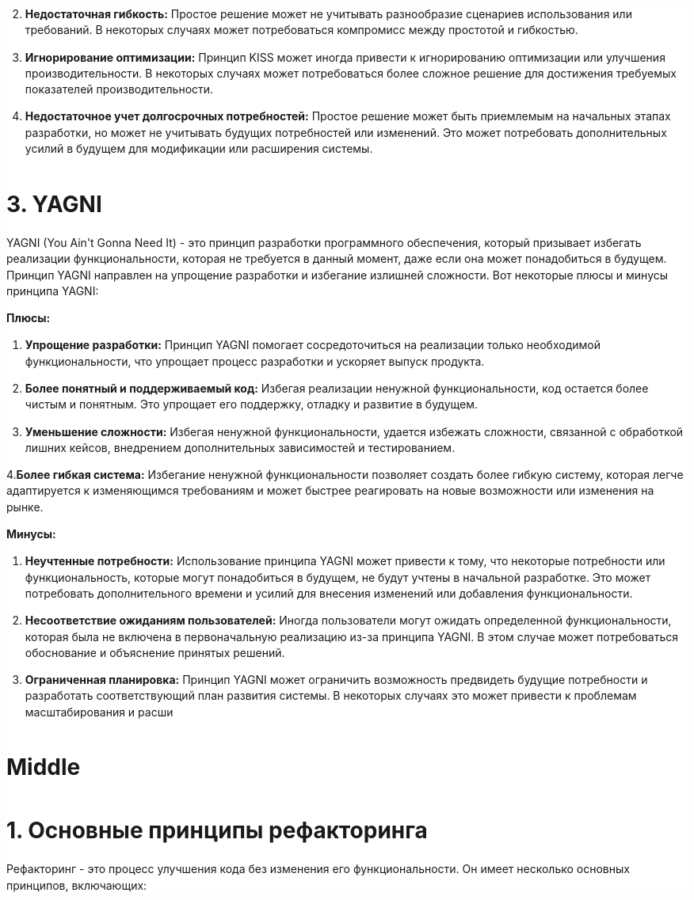 2. **Недостаточная гибкость:** Простое решение может не учитывать разнообразие сценариев использования или требований. В некоторых случаях может потребоваться компромисс между простотой и гибкостью.

3. **Игнорирование оптимизации:** Принцип KISS может иногда привести к игнорированию оптимизации или улучшения производительности. В некоторых случаях может потребоваться более сложное решение для достижения требуемых показателей производительности.

4. **Недостаточное учет долгосрочных потребностей:** Простое решение
может быть приемлемым на начальных этапах разработки, но может не учитывать будущих потребностей или изменений. Это может потребовать дополнительных усилий в будущем для модификации или расширения системы.

# 3. YAGNI

YAGNI (You Ain't Gonna Need It) - это принцип разработки программного обеспечения, который призывает избегать реализации функциональности, которая не требуется в данный момент, даже если она может понадобиться в будущем. Принцип YAGNI направлен на упрощение разработки и избегание излишней сложности. Вот некоторые плюсы и минусы принципа YAGNI:

**Плюсы:**

1. **Упрощение разработки:** Принцип YAGNI помогает сосредоточиться на реализации только необходимой функциональности, что упрощает процесс разработки и ускоряет выпуск продукта.

2. **Более понятный и поддерживаемый код:** Избегая реализации ненужной функциональности, код остается более чистым и понятным. Это упрощает его поддержку, отладку и развитие в будущем.

3. **Уменьшение сложности:** Избегая ненужной функциональности, удается избежать сложности, связанной с обработкой лишних кейсов, внедрением дополнительных зависимостей и тестированием.

4.**Более гибкая система:** Избегание ненужной функциональности позволяет создать более гибкую систему, которая легче адаптируется к изменяющимся требованиям и может быстрее реагировать на новые возможности или изменения на рынке.

**Минусы:**

1. **Неучтенные потребности:** Использование принципа YAGNI может привести к тому, что некоторые потребности или функциональность, которые могут понадобиться в будущем, не будут учтены в начальной разработке. Это может потребовать дополнительного времени и усилий для внесения изменений или добавления функциональности.

2. **Несоответствие ожиданиям пользователей:** Иногда пользователи могут ожидать определенной функциональности, которая была не включена в первоначальную реализацию из-за принципа YAGNI. В этом случае может потребоваться обоснование и объяснение принятых решений.

3. **Ограниченная планировка:** Принцип YAGNI может ограничить возможность предвидеть будущие потребности и разработать соответствующий план развития системы. В некоторых случаях это может привести к проблемам масштабирования и расши


# Middle
# 1. Основные принципы рефакторинга
Рефакторинг - это процесс улучшения кода без изменения его функциональности. Он имеет несколько основных принципов, включающих:
